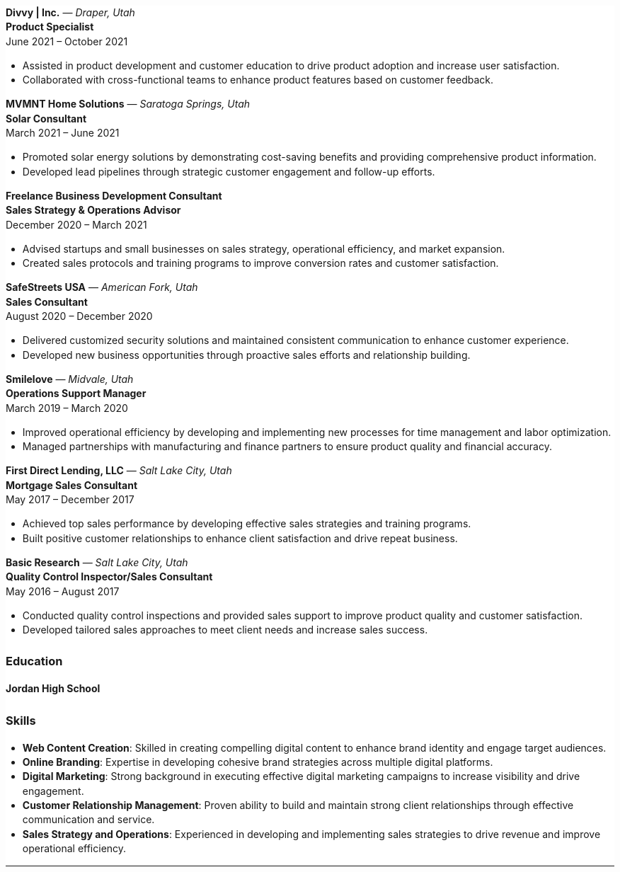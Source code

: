 **Divvy | Inc.** — *Draper, Utah*  
**Product Specialist**  
June 2021 – October 2021  
- Assisted in product development and customer education to drive product adoption and increase user satisfaction.
- Collaborated with cross-functional teams to enhance product features based on customer feedback.

**MVMNT Home Solutions** — *Saratoga Springs, Utah*  
**Solar Consultant**  
March 2021 – June 2021  
- Promoted solar energy solutions by demonstrating cost-saving benefits and providing comprehensive product information.
- Developed lead pipelines through strategic customer engagement and follow-up efforts.

**Freelance Business Development Consultant**  
**Sales Strategy & Operations Advisor**  
December 2020 – March 2021  
- Advised startups and small businesses on sales strategy, operational efficiency, and market expansion.
- Created sales protocols and training programs to improve conversion rates and customer satisfaction.

**SafeStreets USA** — *American Fork, Utah*  
**Sales Consultant**  
August 2020 – December 2020  
- Delivered customized security solutions and maintained consistent communication to enhance customer experience.
- Developed new business opportunities through proactive sales efforts and relationship building.

**Smilelove** — *Midvale, Utah*  
**Operations Support Manager**  
March 2019 – March 2020  
- Improved operational efficiency by developing and implementing new processes for time management and labor optimization.
- Managed partnerships with manufacturing and finance partners to ensure product quality and financial accuracy.

**First Direct Lending, LLC** — *Salt Lake City, Utah*  
**Mortgage Sales Consultant**  
May 2017 – December 2017  
- Achieved top sales performance by developing effective sales strategies and training programs.
- Built positive customer relationships to enhance client satisfaction and drive repeat business.

**Basic Research** — *Salt Lake City, Utah*  
**Quality Control Inspector/Sales Consultant**  
May 2016 – August 2017  
- Conducted quality control inspections and provided sales support to improve product quality and customer satisfaction.
- Developed tailored sales approaches to meet client needs and increase sales success.

### **Education**  
**Jordan High School**  

### **Skills**  
- **Web Content Creation**: Skilled in creating compelling digital content to enhance brand identity and engage target audiences.  
- **Online Branding**: Expertise in developing cohesive brand strategies across multiple digital platforms.  
- **Digital Marketing**: Strong background in executing effective digital marketing campaigns to increase visibility and drive engagement.  
- **Customer Relationship Management**: Proven ability to build and maintain strong client relationships through effective communication and service.  
- **Sales Strategy and Operations**: Experienced in developing and implementing sales strategies to drive revenue and improve operational efficiency.

---